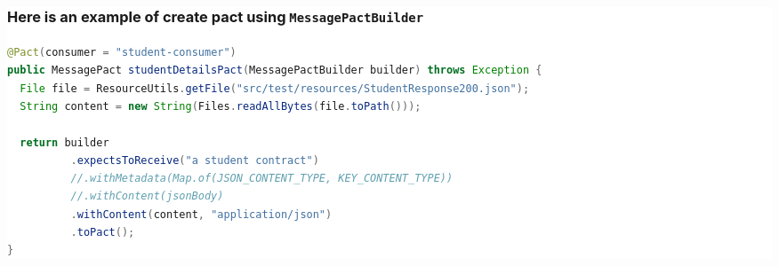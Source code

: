 ### Here is an example of create pact using `MessagePactBuilder`
````java
@Pact(consumer = "student-consumer")
public MessagePact studentDetailsPact(MessagePactBuilder builder) throws Exception {
  File file = ResourceUtils.getFile("src/test/resources/StudentResponse200.json");
  String content = new String(Files.readAllBytes(file.toPath()));
  
  return builder
          .expectsToReceive("a student contract")
          //.withMetadata(Map.of(JSON_CONTENT_TYPE, KEY_CONTENT_TYPE))
          //.withContent(jsonBody)
          .withContent(content, "application/json")
          .toPact();
}
````











